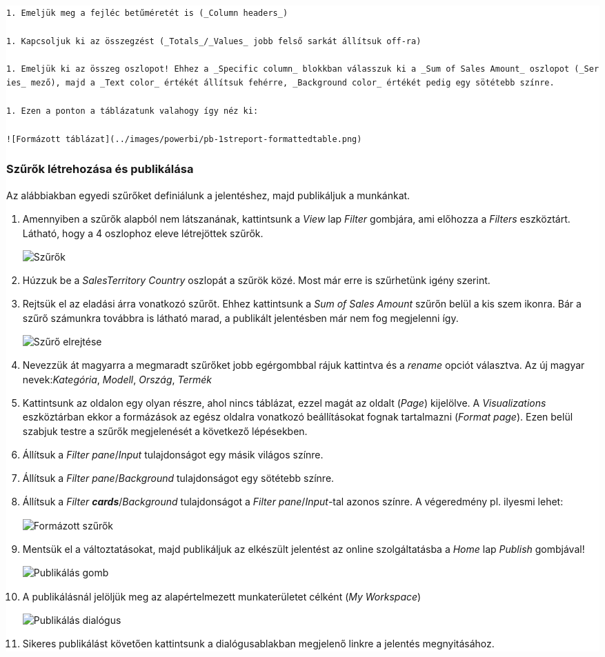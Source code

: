     1. Emeljük meg a fejléc betűméretét is (_Column headers_)

    1. Kapcsoljuk ki az összegzést (_Totals_/_Values_ jobb felső sarkát állítsuk off-ra)

    1. Emeljük ki az összeg oszlopot! Ehhez a _Specific column_ blokkban válasszuk ki a _Sum of Sales Amount_ oszlopot (_Series_ mező), majd a _Text color_ értékét állítsuk fehérre, _Background color_ értékét pedig egy sötétebb színre.

    1. Ezen a ponton a táblázatunk valahogy így néz ki:

    ![Formázott táblázat](../images/powerbi/pb-1streport-formattedtable.png)

### Szűrők létrehozása és publikálása

Az alábbiakban egyedi szűrőket definiálunk a jelentéshez, majd publikáljuk a munkánkat.

1. Amennyiben a szűrők alapból nem látszanának, kattintsunk a _View_ lap _Filter_ gombjára, ami előhozza a _Filters_ eszköztárt. Látható, hogy a 4 oszlophoz eleve létrejöttek szűrők.

    ![Szűrők](../images/powerbi/pb-1streport-filters.png)

1. Húzzuk be a _SalesTerritory_ _Country_ oszlopát a szűrök közé. Most már erre is szűrhetünk igény szerint.

1. Rejtsük el az eladási árra vonatkozó szűrőt. Ehhez kattintsunk a _Sum of Sales Amount_ szűrőn belül a kis szem ikonra. Bár a szűrő számunkra továbbra is látható marad, a publikált jelentésben már nem fog megjelenni így.

    ![Szűrő elrejtése](../images/powerbi/pb-1streport-hidefilter.png)

1. Nevezzük át magyarra a megmaradt szűrőket jobb egérgombbal rájuk kattintva és a _rename_ opciót választva. Az új magyar nevek:_Kategória_, _Modell_, _Ország_, _Termék_

1. Kattintsunk az oldalon egy olyan részre, ahol nincs táblázat, ezzel magát az oldalt (_Page_) kijelölve. A _Visualizations_ eszköztárban ekkor a formázások az egész oldalra vonatkozó beállításokat fognak tartalmazni (_Format page_). Ezen belül szabjuk testre a szűrők megjelenését a következő lépésekben.

1. Állítsuk a _Filter pane_/_Input_ tulajdonságot egy másik világos színre.

1. Állítsuk a _Filter pane_/_Background_ tulajdonságot egy sötétebb színre.

1. Állítsuk a _Filter **cards**_/_Background_ tulajdonságot a _Filter pane_/_Input_-tal azonos színre. A végeredmény pl. ilyesmi lehet:

    ![Formázott szűrők](../images/powerbi/pb-1streport-formattedfilters.png)

1. Mentsük el a változtatásokat, majd publikáljuk az elkészült jelentést az online szolgáltatásba a _Home_ lap _Publish_ gombjával!

    ![Publikálás gomb](../images/powerbi/pb-1streport-publishbutton.png)

1. A publikálásnál jelöljük meg az alapértelmezett munkaterületet célként (_My Workspace_)

    ![Publikálás dialógus](../images/powerbi/pb-1streport-publishdialog.png)

1. Sikeres publikálást követően kattintsunk a dialógusablakban megjelenő linkre a jelentés megnyitásához.
